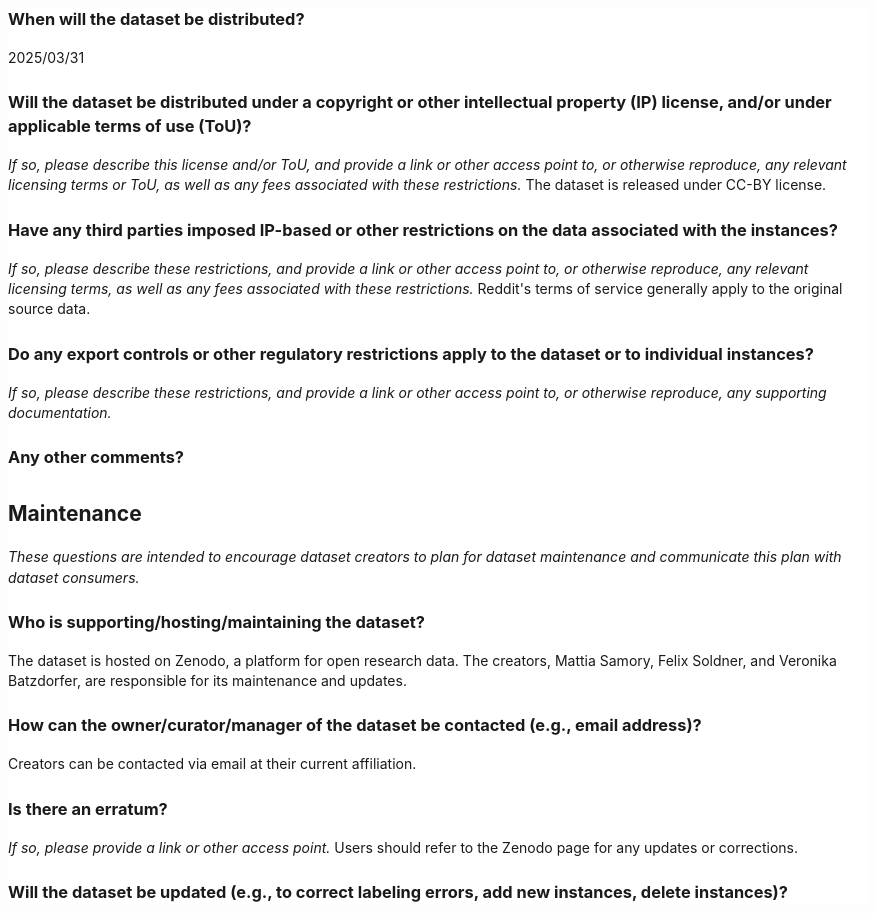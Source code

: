 ### When will the dataset be distributed?
2025/03/31

### Will the dataset be distributed under a copyright or other intellectual property (IP) license, and/or under applicable terms of use (ToU)?

_If so, please describe this license and/or ToU, and provide a link or other access point to,
or otherwise reproduce, any relevant licensing terms or ToU, as well as any fees associated
with these restrictions._
The dataset is released under CC-BY license.

### Have any third parties imposed IP-based or other restrictions on the data associated with the instances?

_If so, please describe these restrictions, and provide a link or other access point to, or
otherwise reproduce, any relevant licensing terms, as well as any fees associated with these
restrictions._
Reddit's terms of service generally apply to the original source data.

### Do any export controls or other regulatory restrictions apply to the dataset or to individual instances?

_If so, please describe these restrictions, and provide a link or other access point to, or otherwise
reproduce, any supporting documentation._

### Any other comments?

## Maintenance

_These questions are intended to encourage dataset creators to plan for dataset maintenance
and communicate this plan with dataset consumers._

### Who is supporting/hosting/maintaining the dataset?
The dataset is hosted on Zenodo, a platform for open research data. The creators, Mattia Samory, Felix Soldner, and Veronika Batzdorfer, are responsible for its maintenance and updates.

### How can the owner/curator/manager of the dataset be contacted (e.g., email address)?
Creators can be contacted via email at their current affiliation.

### Is there an erratum?

_If so, please provide a link or other access point._
Users should refer to the Zenodo page for any updates or corrections.

### Will the dataset be updated (e.g., to correct labeling errors, add new instances, delete instances)?
